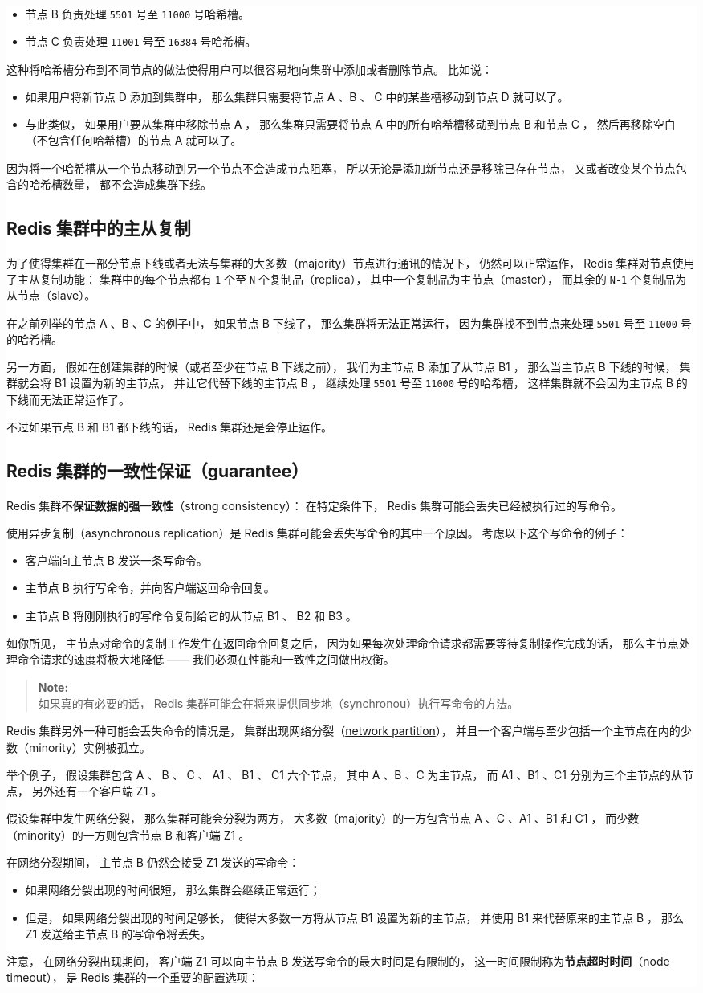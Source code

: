- 节点 B 负责处理 `5501` 号至 `11000` 号哈希槽。
    
- 节点 C 负责处理 `11001` 号至 `16384` 号哈希槽。
    

这种将哈希槽分布到不同节点的做法使得用户可以很容易地向集群中添加或者删除节点。 比如说：

- 如果用户将新节点 D 添加到集群中， 那么集群只需要将节点 A 、B 、 C 中的某些槽移动到节点 D 就可以了。
    
- 与此类似， 如果用户要从集群中移除节点 A ， 那么集群只需要将节点 A 中的所有哈希槽移动到节点 B 和节点 C ， 然后再移除空白（不包含任何哈希槽）的节点 A 就可以了。
    

因为将一个哈希槽从一个节点移动到另一个节点不会造成节点阻塞， 所以无论是添加新节点还是移除已存在节点， 又或者改变某个节点包含的哈希槽数量， 都不会造成集群下线。

## Redis 集群中的主从复制

为了使得集群在一部分节点下线或者无法与集群的大多数（majority）节点进行通讯的情况下， 仍然可以正常运作， Redis 集群对节点使用了主从复制功能： 集群中的每个节点都有 `1` 个至 `N` 个复制品（replica）， 其中一个复制品为主节点（master）， 而其余的 `N-1` 个复制品为从节点（slave）。

在之前列举的节点 A 、B 、C 的例子中， 如果节点 B 下线了， 那么集群将无法正常运行， 因为集群找不到节点来处理 `5501` 号至 `11000` 号的哈希槽。

另一方面， 假如在创建集群的时候（或者至少在节点 B 下线之前）， 我们为主节点 B 添加了从节点 B1 ， 那么当主节点 B 下线的时候， 集群就会将 B1 设置为新的主节点， 并让它代替下线的主节点 B ， 继续处理 `5501` 号至 `11000` 号的哈希槽， 这样集群就不会因为主节点 B 的下线而无法正常运作了。

不过如果节点 B 和 B1 都下线的话， Redis 集群还是会停止运作。

## Redis 集群的一致性保证（guarantee）

Redis 集群**不保证数据的强一致性**（strong consistency）： 在特定条件下， Redis 集群可能会丢失已经被执行过的写命令。

使用异步复制（asynchronous replication）是 Redis 集群可能会丢失写命令的其中一个原因。 考虑以下这个写命令的例子：

- 客户端向主节点 B 发送一条写命令。
    
- 主节点 B 执行写命令，并向客户端返回命令回复。
    
- 主节点 B 将刚刚执行的写命令复制给它的从节点 B1 、 B2 和 B3 。
    

如你所见， 主节点对命令的复制工作发生在返回命令回复之后， 因为如果每次处理命令请求都需要等待复制操作完成的话， 那么主节点处理命令请求的速度将极大地降低 —— 我们必须在性能和一致性之间做出权衡。

> **Note:**  
> 如果真的有必要的话， Redis 集群可能会在将来提供同步地（synchronou）执行写命令的方法。

Redis 集群另外一种可能会丢失命令的情况是， 集群出现网络分裂（[network partition](http://en.wikipedia.org/wiki/Network_partition)）， 并且一个客户端与至少包括一个主节点在内的少数（minority）实例被孤立。

举个例子， 假设集群包含 A 、 B 、 C 、 A1 、 B1 、 C1 六个节点， 其中 A 、B 、C 为主节点， 而 A1 、B1 、C1 分别为三个主节点的从节点， 另外还有一个客户端 Z1 。

假设集群中发生网络分裂， 那么集群可能会分裂为两方， 大多数（majority）的一方包含节点 A 、C 、A1 、B1 和 C1 ， 而少数（minority）的一方则包含节点 B 和客户端 Z1 。

在网络分裂期间， 主节点 B 仍然会接受 Z1 发送的写命令：

- 如果网络分裂出现的时间很短， 那么集群会继续正常运行；
    
- 但是， 如果网络分裂出现的时间足够长， 使得大多数一方将从节点 B1 设置为新的主节点， 并使用 B1 来代替原来的主节点 B ， 那么 Z1 发送给主节点 B 的写命令将丢失。
    

注意， 在网络分裂出现期间， 客户端 Z1 可以向主节点 B 发送写命令的最大时间是有限制的， 这一时间限制称为**节点超时时间**（node timeout）， 是 Redis 集群的一个重要的配置选项：
